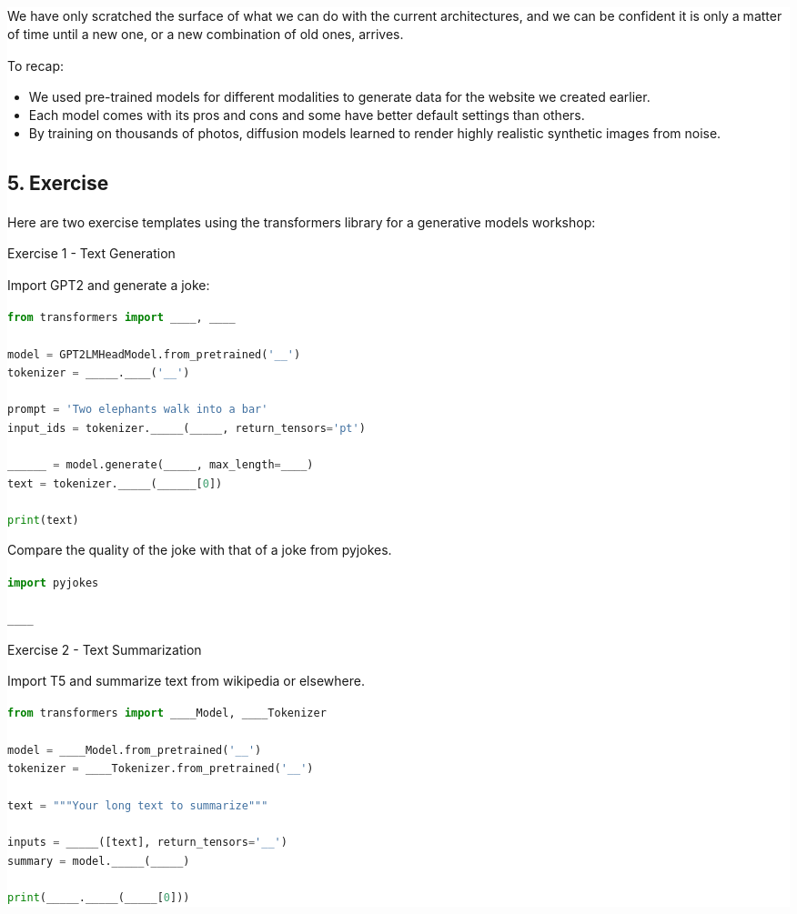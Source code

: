 We have only scratched the surface of what we can do with the current architectures, and we can be confident 
it is only a matter of time until a new one, or a new combination of old ones, arrives.

To recap:
- We used pre-trained models for different modalities to generate data for the website we created earlier.
- Each model comes with its pros and cons and some have better default settings than others.
- By training on thousands of photos, diffusion models learned to render highly realistic synthetic images from noise.

## 5. Exercise

Here are two exercise templates using the transformers library for a generative models workshop:

Exercise 1 - Text Generation

Import GPT2 and generate a joke:


```python
from transformers import ____, ____

model = GPT2LMHeadModel.from_pretrained('__') 
tokenizer = _____.____('__')

prompt = 'Two elephants walk into a bar' 
input_ids = tokenizer._____(_____, return_tensors='pt')

______ = model.generate(_____, max_length=____)
text = tokenizer._____(______[0])

print(text)
```

Compare the quality of the joke with that of a joke from pyjokes.


```python
import pyjokes

____
```

Exercise 2 - Text Summarization

Import T5 and summarize text from wikipedia or elsewhere.


```python
from transformers import ____Model, ____Tokenizer

model = ____Model.from_pretrained('__')
tokenizer = ____Tokenizer.from_pretrained('__') 

text = """Your long text to summarize"""

inputs = _____([text], return_tensors='__')
summary = model._____(_____)

print(_____._____(_____[0]))
```
